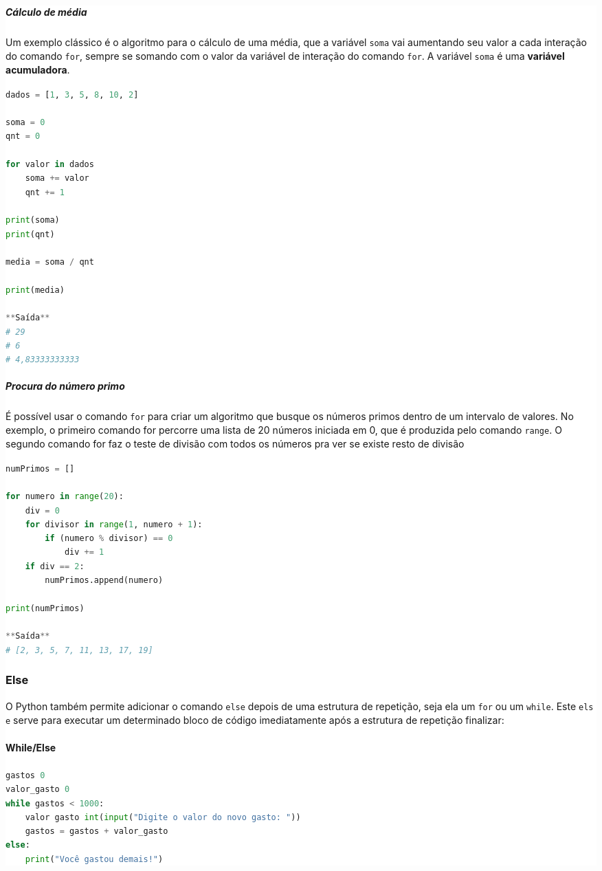 ##### Cálculo de média
Um exemplo clássico é o algoritmo para o cálculo de uma média, que a variável `soma` vai aumentando seu valor a cada interação do comando `for`, sempre se somando com o valor da variável de interação do comando `for`. A variável `soma` é uma **variável acumuladora**.
```python
dados = [1, 3, 5, 8, 10, 2]

soma = 0
qnt = 0

for valor in dados
	soma += valor
	qnt += 1

print(soma)
print(qnt)

media = soma / qnt

print(media)

**Saída**
# 29
# 6
# 4,83333333333
```

##### Procura do número primo
É possível usar o comando `for` para criar um algoritmo que busque os números primos dentro de um intervalo de valores. No exemplo, o primeiro comando for percorre uma lista de 20 números iniciada em 0, que é produzida pelo comando `range`. O segundo comando for faz o teste de divisão com todos os números pra ver se existe resto de divisão 
```python
numPrimos = []

for numero in range(20):
	div = 0
	for divisor in range(1, numero + 1):
		if (numero % divisor) == 0
			div += 1
	if div == 2:
		numPrimos.append(numero)

print(numPrimos)

**Saída**
# [2, 3, 5, 7, 11, 13, 17, 19]

```


### Else
O Python também permite adicionar o comando `else` depois de uma estrutura de repetição, seja ela um `for` ou um `while`. Este `else` serve para executar um determinado bloco de código imediatamente após a estrutura de repetição finalizar:
#### While/Else
```python
gastos 0 
valor_gasto 0 
while gastos < 1000:
	valor gasto int(input("Digite o valor do novo gasto: "))
	gastos = gastos + valor_gasto
else:
	print("Você gastou demais!") 
```